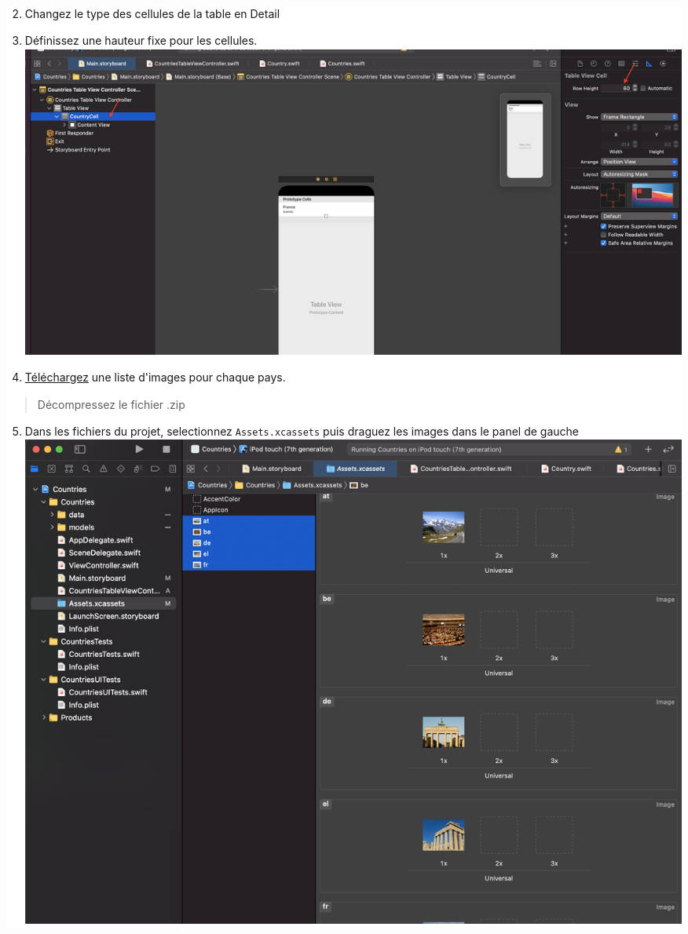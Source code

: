 2. Changez le type des cellules de la table en Detail

3. Définissez une hauteur fixe pour les cellules. 
![](image14.png?raw=true)

4. <a id="raw-url" href="https://github.com/ralfebert/country-images/archive/master.zip">Téléchargez</a> une liste d'images pour chaque pays.
> Décompressez le fichier .zip 

5. Dans les fichiers du projet, selectionnez ```Assets.xcassets``` puis draguez les images dans le panel de gauche
![](image15.png?raw=true)
